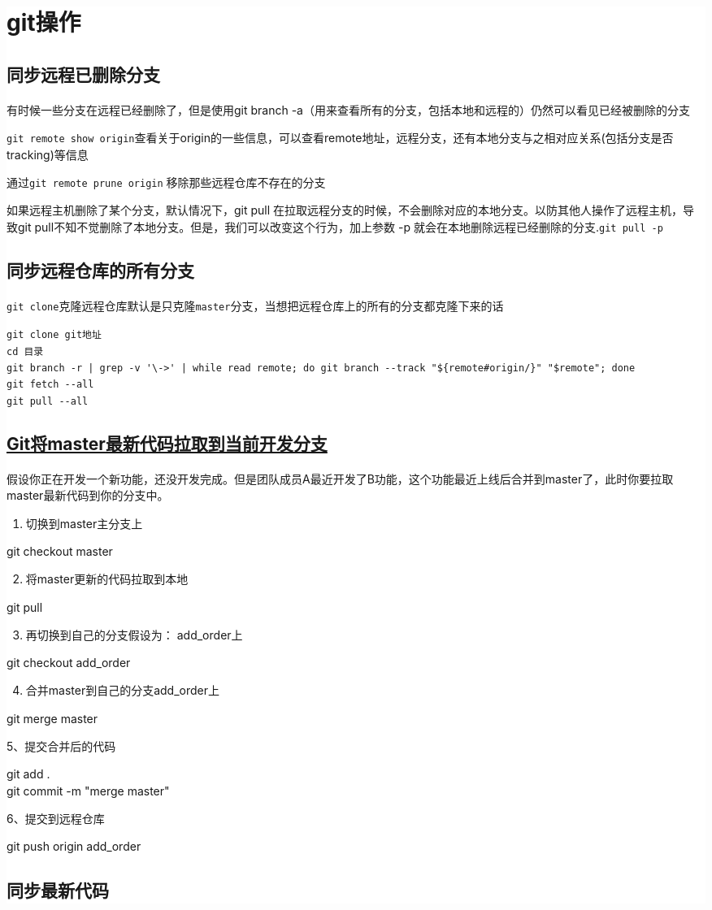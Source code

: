 # git操作

## 同步远程已删除分支

有时候一些分支在远程已经删除了，但是使用git branch -a（用来查看所有的分支，包括本地和远程的）仍然可以看见已经被删除的分支

`git remote show origin`查看关于origin的一些信息，可以查看remote地址，远程分支，还有本地分支与之相对应关系(包括分支是否tracking)等信息

通过`git remote prune origin` 移除那些远程仓库不存在的分支

如果远程主机删除了某个分支，默认情况下，git pull 在拉取远程分支的时候，不会删除对应的本地分支。以防其他人操作了远程主机，导致git pull不知不觉删除了本地分支。但是，我们可以改变这个行为，加上参数 -p 就会在本地删除远程已经删除的分支.`git pull -p`

## 同步远程仓库的所有分支

`git clone`克隆远程仓库默认是只克隆`master`分支，当想把远程仓库上的所有的分支都克隆下来的话
```shell
git clone git地址
cd 目录
git branch -r | grep -v '\->' | while read remote; do git branch --track "${remote#origin/}" "$remote"; done
git fetch --all
git pull --all
```

## [Git将master最新代码拉取到当前开发分支](https://www.cnblogs.com/keenajiao/p/16444063.html)

假设你正在开发一个新功能，还没开发完成。但是团队成员A最近开发了B功能，这个功能最近上线后合并到master了，此时你要拉取master最新代码到你的分支中。

1. 切换到master主分支上

git checkout master

2. 将master更新的代码拉取到本地

git pull

3. 再切换到自己的分支假设为： add_order上

git checkout add_order

4. 合并master到自己的分支add_order上

git merge master

5、提交合并后的代码

git add .  
git commit -m "merge master"

 6、提交到远程仓库

git push origin add_order

## 同步最新代码
